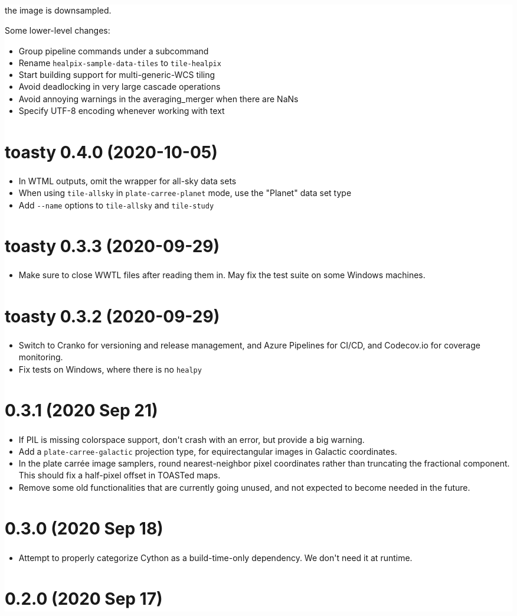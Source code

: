   the image is downsampled.

Some lower-level changes:

- Group pipeline commands under a subcommand
- Rename `healpix-sample-data-tiles` to `tile-healpix`
- Start building support for multi-generic-WCS tiling
- Avoid deadlocking in very large cascade operations
- Avoid annoying warnings in the averaging_merger when there are NaNs
- Specify UTF-8 encoding whenever working with text

# toasty 0.4.0 (2020-10-05)

- In WTML outputs, omit the <Place> wrapper for all-sky data sets
- When using `tile-allsky` in `plate-carree-planet` mode, use the "Planet" data
  set type
- Add `--name` options to `tile-allsky` and `tile-study`

# toasty 0.3.3 (2020-09-29)

- Make sure to close WWTL files after reading them in. May fix the test suite
  on some Windows machines.

# toasty 0.3.2 (2020-09-29)

- Switch to Cranko for versioning and release management, and Azure Pipelines
  for CI/CD, and Codecov.io for coverage monitoring.
- Fix tests on Windows, where there is no `healpy`

# 0.3.1 (2020 Sep 21)

- If PIL is missing colorspace support, don't crash with an error, but provide a
  big warning.
- Add a `plate-carree-galactic` projection type, for equirectangular images in
  Galactic coordinates.
- In the plate carrée image samplers, round nearest-neighbor pixel coordinates
  rather than truncating the fractional component. This should fix a half-pixel
  offset in TOASTed maps.
- Remove some old functionalities that are currently going unused, and not
  expected to become needed in the future.

# 0.3.0 (2020 Sep 18)

- Attempt to properly categorize Cython as a build-time-only dependency. We don't
  need it at runtime.

# 0.2.0 (2020 Sep 17)
